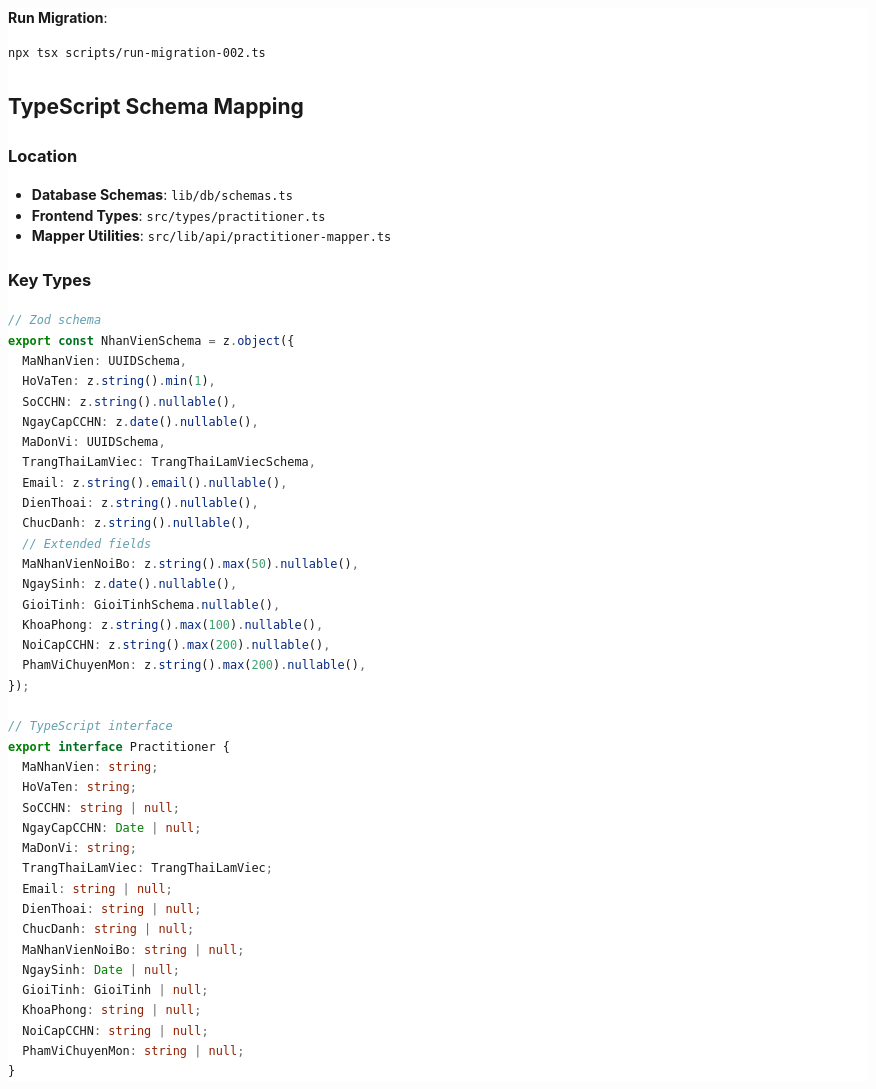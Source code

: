 **Run Migration**:
```bash
npx tsx scripts/run-migration-002.ts
```

## TypeScript Schema Mapping

### Location
- **Database Schemas**: `lib/db/schemas.ts`
- **Frontend Types**: `src/types/practitioner.ts`
- **Mapper Utilities**: `src/lib/api/practitioner-mapper.ts`

### Key Types

```typescript
// Zod schema
export const NhanVienSchema = z.object({
  MaNhanVien: UUIDSchema,
  HoVaTen: z.string().min(1),
  SoCCHN: z.string().nullable(),
  NgayCapCCHN: z.date().nullable(),
  MaDonVi: UUIDSchema,
  TrangThaiLamViec: TrangThaiLamViecSchema,
  Email: z.string().email().nullable(),
  DienThoai: z.string().nullable(),
  ChucDanh: z.string().nullable(),
  // Extended fields
  MaNhanVienNoiBo: z.string().max(50).nullable(),
  NgaySinh: z.date().nullable(),
  GioiTinh: GioiTinhSchema.nullable(),
  KhoaPhong: z.string().max(100).nullable(),
  NoiCapCCHN: z.string().max(200).nullable(),
  PhamViChuyenMon: z.string().max(200).nullable(),
});

// TypeScript interface
export interface Practitioner {
  MaNhanVien: string;
  HoVaTen: string;
  SoCCHN: string | null;
  NgayCapCCHN: Date | null;
  MaDonVi: string;
  TrangThaiLamViec: TrangThaiLamViec;
  Email: string | null;
  DienThoai: string | null;
  ChucDanh: string | null;
  MaNhanVienNoiBo: string | null;
  NgaySinh: Date | null;
  GioiTinh: GioiTinh | null;
  KhoaPhong: string | null;
  NoiCapCCHN: string | null;
  PhamViChuyenMon: string | null;
}
```

